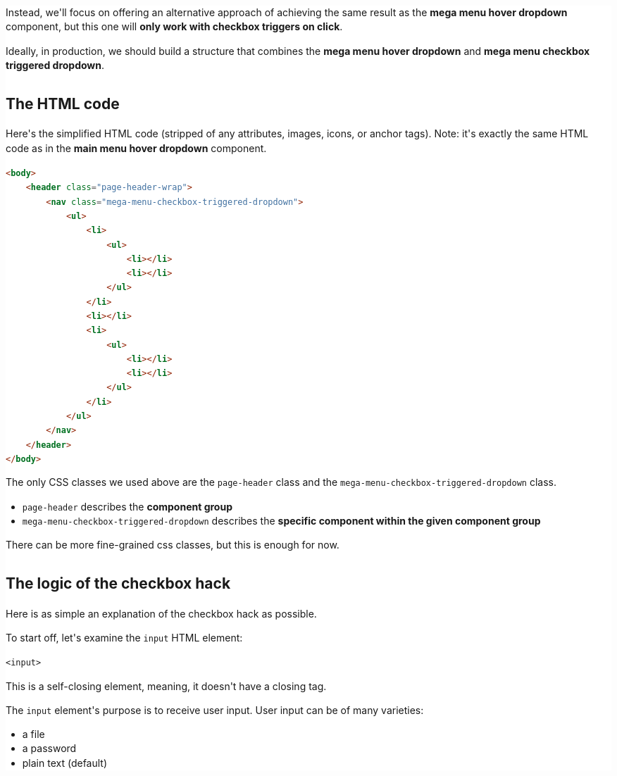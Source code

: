 Instead, we'll focus on offering an alternative approach of achieving the same result as the **mega menu hover dropdown** component, but this one will **only work with checkbox triggers on click**.

Ideally, in production, we should build a structure that combines the **mega menu hover dropdown** and **mega menu checkbox triggered dropdown**.


## The HTML code

Here's the simplified HTML code (stripped of any attributes, images, icons, or anchor tags). Note: it's exactly the same HTML code as in the **main menu hover dropdown** component.
```html
<body>
	<header class="page-header-wrap">
		<nav class="mega-menu-checkbox-triggered-dropdown">
			<ul>
				<li>
					<ul>
						<li></li>
						<li></li>
					</ul>
				</li>
				<li></li>
				<li>
					<ul>
						<li></li>
						<li></li>
					</ul>
				</li>
			</ul>
		</nav>
	</header>
</body>
```

The only CSS classes we used above are the `page-header` class and the `mega-menu-checkbox-triggered-dropdown` class.
* `page-header` describes the **component group**
* `mega-menu-checkbox-triggered-dropdown` describes the **specific component within the given component group**

There can be more fine-grained css classes, but this is enough for now.

## The logic of the checkbox hack

Here is as simple an explanation of the checkbox hack as possible.

To start off, let's examine the `input` HTML element:
```
<input>
```

This is a self-closing element, meaning, it doesn't have a closing tag.

The `input` element's purpose is to receive user input. User input can be of many varieties:
* a file
* a password
* plain text (default)
